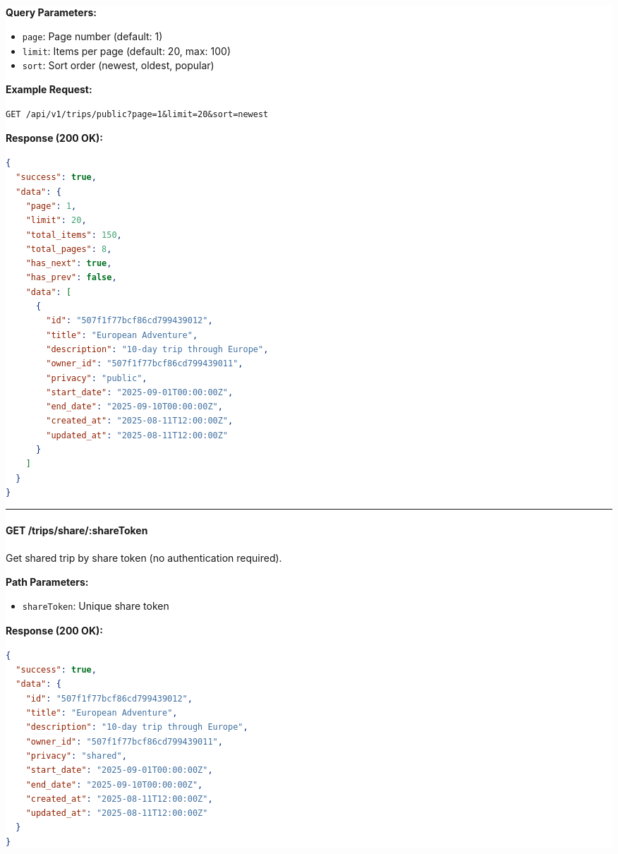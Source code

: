 **Query Parameters:**

- `page`: Page number (default: 1)
- `limit`: Items per page (default: 20, max: 100)
- `sort`: Sort order (newest, oldest, popular)

**Example Request:**

```
GET /api/v1/trips/public?page=1&limit=20&sort=newest
```

**Response (200 OK):**

```json
{
  "success": true,
  "data": {
    "page": 1,
    "limit": 20,
    "total_items": 150,
    "total_pages": 8,
    "has_next": true,
    "has_prev": false,
    "data": [
      {
        "id": "507f1f77bcf86cd799439012",
        "title": "European Adventure",
        "description": "10-day trip through Europe",
        "owner_id": "507f1f77bcf86cd799439011",
        "privacy": "public",
        "start_date": "2025-09-01T00:00:00Z",
        "end_date": "2025-09-10T00:00:00Z",
        "created_at": "2025-08-11T12:00:00Z",
        "updated_at": "2025-08-11T12:00:00Z"
      }
    ]
  }
}
```

---

#### GET /trips/share/:shareToken

Get shared trip by share token (no authentication required).

**Path Parameters:**

- `shareToken`: Unique share token

**Response (200 OK):**

```json
{
  "success": true,
  "data": {
    "id": "507f1f77bcf86cd799439012",
    "title": "European Adventure",
    "description": "10-day trip through Europe",
    "owner_id": "507f1f77bcf86cd799439011",
    "privacy": "shared",
    "start_date": "2025-09-01T00:00:00Z",
    "end_date": "2025-09-10T00:00:00Z",
    "created_at": "2025-08-11T12:00:00Z",
    "updated_at": "2025-08-11T12:00:00Z"
  }
}
```
